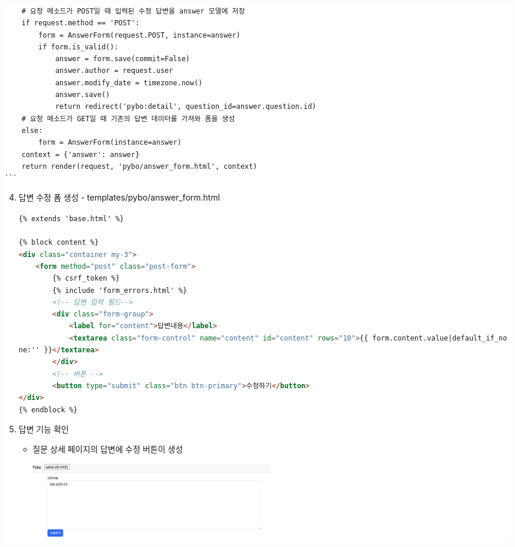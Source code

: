         # 요청 메소드가 POST일 때 입력된 수정 답변을 answer 모델에 저장
        if request.method == 'POST':
            form = AnswerForm(request.POST, instance=answer)
            if form.is_valid():
                answer = form.save(commit=False)
                answer.author = request.user
                answer.modify_date = timezone.now()
                answer.save()
                return redirect('pybo:detail', question_id=answer.question.id)
        # 요청 메소드가 GET일 때 기존의 답변 데이터를 가져와 폼을 생성
        else:
            form = AnswerForm(instance=answer)
        context = {'answer': answer}
        return render(request, 'pybo/answer_form.html', context)
    ```
    
4. 답변 수정 폼 생성 - templates/pybo/answer_form.html
    
    ```html
    {% extends 'base.html' %}
    
    {% block content %}
    <div class="container my-3">
        <form method="post" class="post-form">
            {% csrf_token %}
            {% include 'form_errors.html' %}
            <!-- 답변 입력 필드-->
            <div class="form-group">
                <label for="content">답변내용</label>
                <textarea class="form-control" name="content" id="content" rows="10">{{ form.content.value|default_if_none:'' }}</textarea>
            </div>
            <!-- 버튼 -->
            <button type="submit" class="btn btn-primary">수정하기</button>
    </div>
    {% endblock %}
    ```
    
5. 답변 기능 확인
    - 질문 상세 페이지의 답변에 수정 버튼이 생성
        
        <img src="/images/change_question_and_answer_6.png" width="50%" height="50%" title="modify and delete the question and answer 6" alt="modify and delete the question and answer 6">     
        